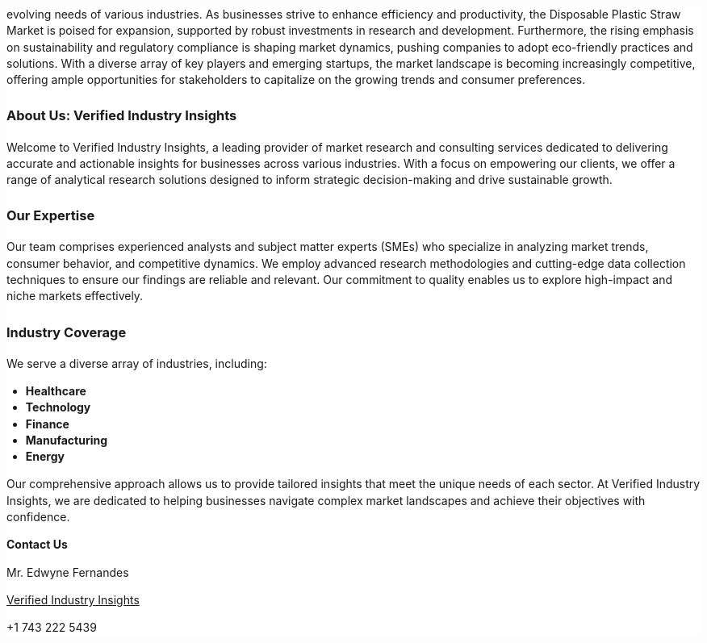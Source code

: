 evolving needs of various industries. As businesses strive to enhance efficiency and productivity, the Disposable Plastic Straw Market is poised for expansion, supported by robust investments in research and development. Furthermore, the rising emphasis on sustainability and regulatory compliance is shaping market dynamics, pushing companies to adopt eco-friendly practices and solutions. With a diverse array of key players and emerging startups, the market landscape is becoming increasingly competitive, offering ample opportunities for stakeholders to capitalize on the growing trends and consumer preferences.</p><h3>About Us: Verified Industry Insights</h3><p>Welcome to Verified Industry Insights, a leading provider of market research and consulting services dedicated to delivering accurate and actionable insights for businesses across various industries. With a focus on empowering our clients, we offer a range of analytical research solutions designed to inform strategic decision-making and drive sustainable growth.</p><h3>Our Expertise</h3><p>Our team comprises experienced analysts and subject matter experts (SMEs) who specialize in analyzing market trends, consumer behavior, and competitive dynamics. We employ advanced research methodologies and cutting-edge data collection techniques to ensure our findings are reliable and relevant. Our commitment to quality enables us to explore high-impact and niche markets effectively.</p><h3>Industry Coverage</h3><p>We serve a diverse array of industries, including:</p><ul><li><strong>Healthcare</strong></li><li><strong>Technology</strong></li><li><strong>Finance</strong></li><li><strong>Manufacturing</strong></li><li><strong>Energy</strong></li></ul><p>Our comprehensive approach allows us to provide tailored insights that meet the unique needs of each sector. At Verified Industry Insights, we are dedicated to helping businesses navigate complex market landscapes and achieve their objectives with confidence.</p><p><strong>Contact Us</strong></p><p>Mr. Edwyne Fernandes</p><p><a href="https://www.verifiedindustryinsights.com/">Verified Industry Insights</a></p><p>+1 743 222 5439</p>
